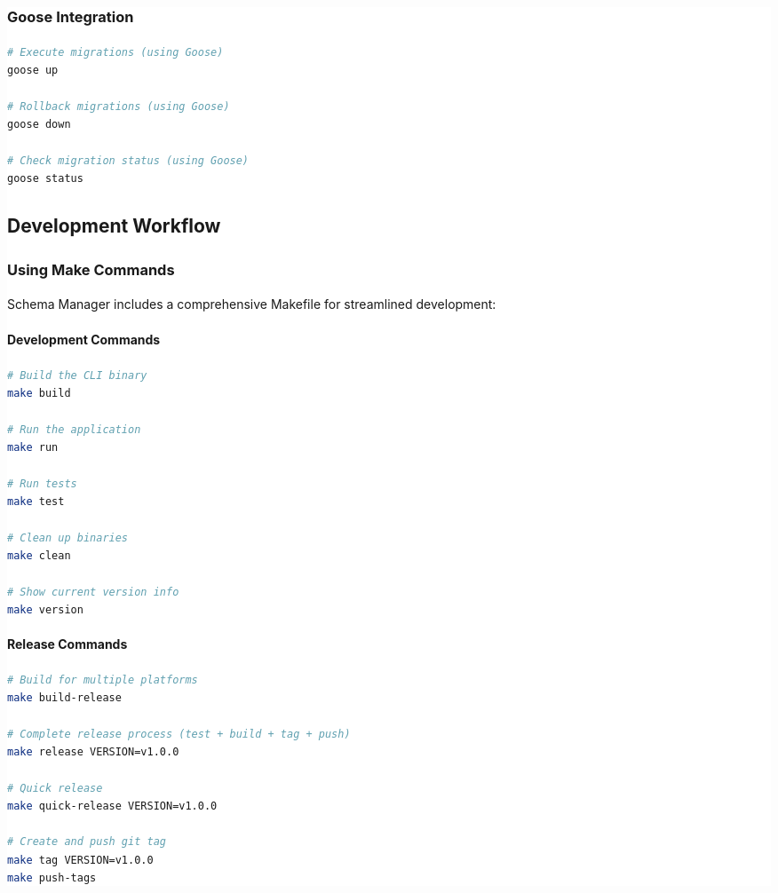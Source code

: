 ### Goose Integration

```bash
# Execute migrations (using Goose)
goose up

# Rollback migrations (using Goose)
goose down

# Check migration status (using Goose)
goose status
```

## Development Workflow

### Using Make Commands

Schema Manager includes a comprehensive Makefile for streamlined development:

#### **Development Commands**
```bash
# Build the CLI binary
make build

# Run the application
make run

# Run tests
make test

# Clean up binaries
make clean

# Show current version info
make version
```

#### **Release Commands**
```bash
# Build for multiple platforms
make build-release

# Complete release process (test + build + tag + push)
make release VERSION=v1.0.0

# Quick release
make quick-release VERSION=v1.0.0

# Create and push git tag
make tag VERSION=v1.0.0
make push-tags
```
